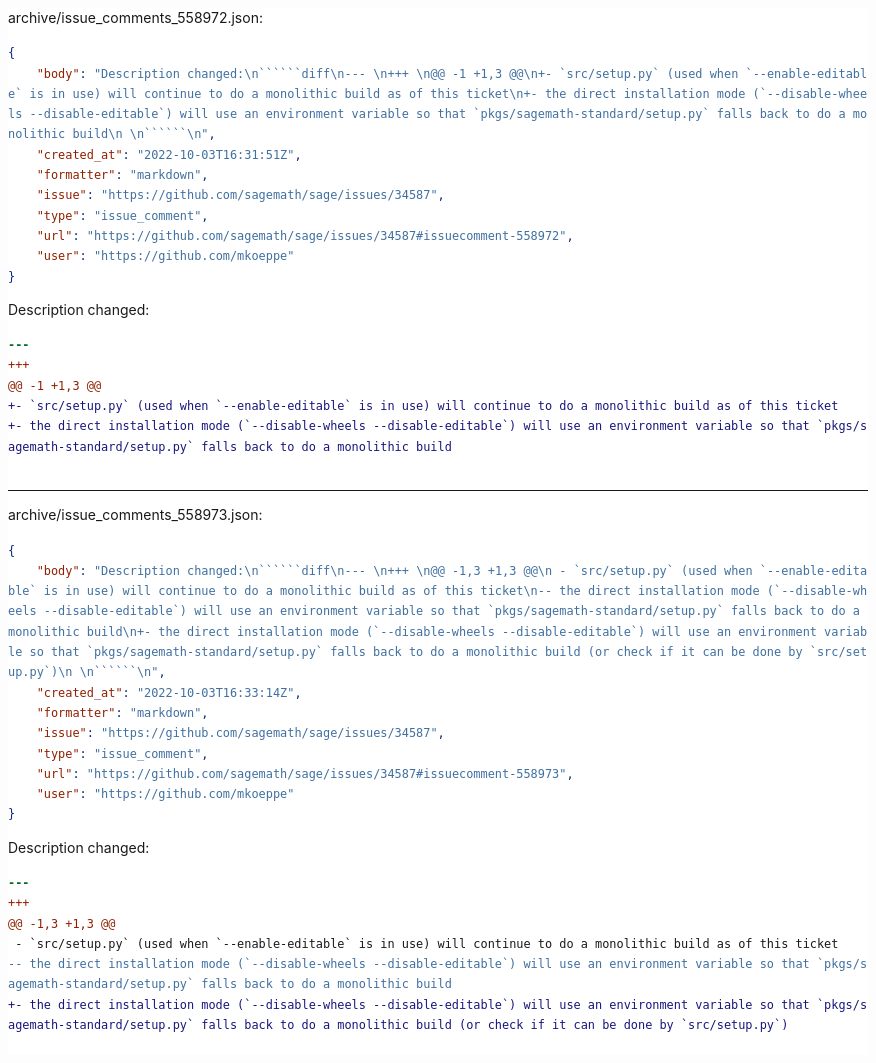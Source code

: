 archive/issue_comments_558972.json:
```json
{
    "body": "Description changed:\n``````diff\n--- \n+++ \n@@ -1 +1,3 @@\n+- `src/setup.py` (used when `--enable-editable` is in use) will continue to do a monolithic build as of this ticket\n+- the direct installation mode (`--disable-wheels --disable-editable`) will use an environment variable so that `pkgs/sagemath-standard/setup.py` falls back to do a monolithic build\n \n``````\n",
    "created_at": "2022-10-03T16:31:51Z",
    "formatter": "markdown",
    "issue": "https://github.com/sagemath/sage/issues/34587",
    "type": "issue_comment",
    "url": "https://github.com/sagemath/sage/issues/34587#issuecomment-558972",
    "user": "https://github.com/mkoeppe"
}
```

Description changed:
``````diff
--- 
+++ 
@@ -1 +1,3 @@
+- `src/setup.py` (used when `--enable-editable` is in use) will continue to do a monolithic build as of this ticket
+- the direct installation mode (`--disable-wheels --disable-editable`) will use an environment variable so that `pkgs/sagemath-standard/setup.py` falls back to do a monolithic build
 
``````




---

archive/issue_comments_558973.json:
```json
{
    "body": "Description changed:\n``````diff\n--- \n+++ \n@@ -1,3 +1,3 @@\n - `src/setup.py` (used when `--enable-editable` is in use) will continue to do a monolithic build as of this ticket\n-- the direct installation mode (`--disable-wheels --disable-editable`) will use an environment variable so that `pkgs/sagemath-standard/setup.py` falls back to do a monolithic build\n+- the direct installation mode (`--disable-wheels --disable-editable`) will use an environment variable so that `pkgs/sagemath-standard/setup.py` falls back to do a monolithic build (or check if it can be done by `src/setup.py`)\n \n``````\n",
    "created_at": "2022-10-03T16:33:14Z",
    "formatter": "markdown",
    "issue": "https://github.com/sagemath/sage/issues/34587",
    "type": "issue_comment",
    "url": "https://github.com/sagemath/sage/issues/34587#issuecomment-558973",
    "user": "https://github.com/mkoeppe"
}
```

Description changed:
``````diff
--- 
+++ 
@@ -1,3 +1,3 @@
 - `src/setup.py` (used when `--enable-editable` is in use) will continue to do a monolithic build as of this ticket
-- the direct installation mode (`--disable-wheels --disable-editable`) will use an environment variable so that `pkgs/sagemath-standard/setup.py` falls back to do a monolithic build
+- the direct installation mode (`--disable-wheels --disable-editable`) will use an environment variable so that `pkgs/sagemath-standard/setup.py` falls back to do a monolithic build (or check if it can be done by `src/setup.py`)
 
``````
